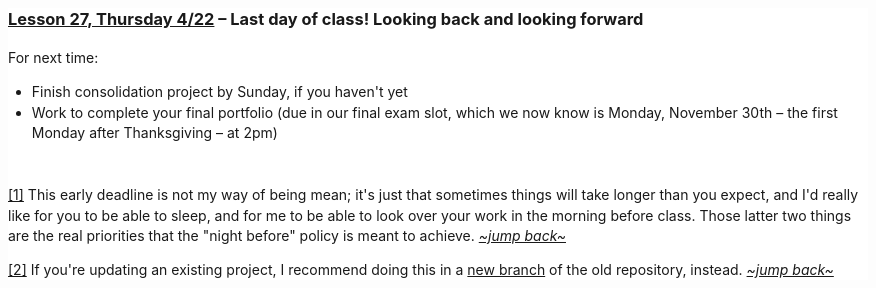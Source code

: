 

<h3><a href="{{site.github_url}}/plans/lesson-27">Lesson 27, Thursday 4/22</a> – Last day of class! Looking back and looking forward</h3>



For next time:
* Finish consolidation project by Sunday, if you haven't yet
* Work to complete your final portfolio (due in our final exam slot, which we now know is Monday, November 30th – the first Monday after Thanksgiving – at 2pm)


<div class="footnote-block" style="margin-top:3em;">

<p class="footnote"><a href="#ftnref1" id="ftn1">[1]</a> This early deadline is not my way of being mean; it's just that sometimes things will take longer than you expect, and I'd really like for you to be able to sleep, and for me to be able to look over your work in the morning before class. Those latter two things are the real priorities that the "night before" policy is meant to achieve. <a href="#ftnref1"><em>~jump back~</em></a></p>

<p class="footnote"><a href="#ftnref2" id="ftn2">[2]</a> If you're updating an existing project, I recommend doing this in a <a href="https://docs.github.com/en/free-pro-team@latest/desktop/contributing-and-collaborating-using-github-desktop/managing-branches">new branch</a> of the old repository, instead. <a href="#ftnref2"><em>~jump back~</em></a></p>

</div>
